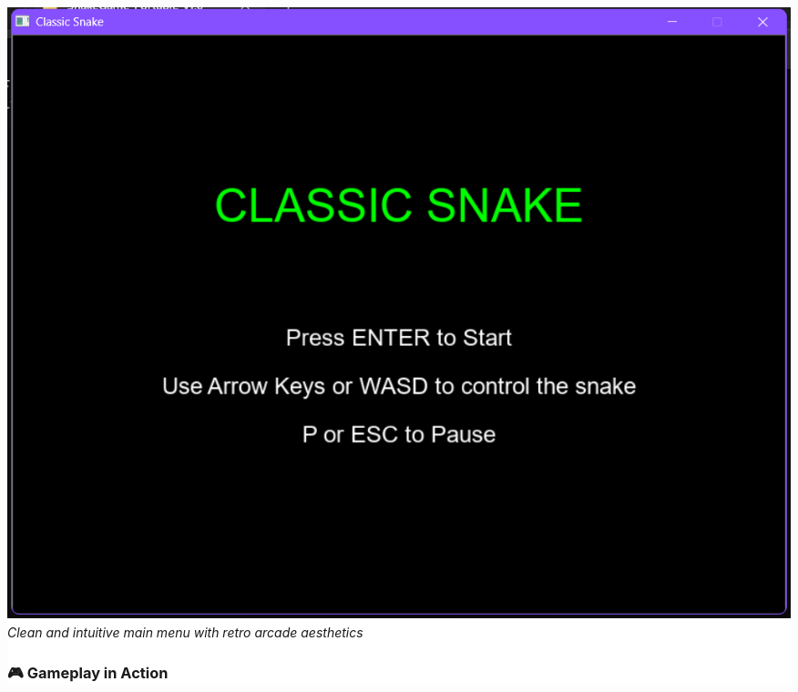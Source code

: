 ![Home Screen](img/Home.png)
*Clean and intuitive main menu with retro arcade aesthetics*

### 🎮 Gameplay in Action